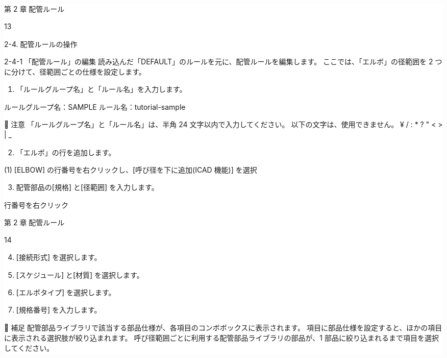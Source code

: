 

第 2 章 配管ルール 
 

13 

2-4. 配管ルールの操作 

2-4-1 「配管ルール」の編集 
読み込んだ「DEFAULT」のルールを元に、配管ルールを編集します。 
ここでは、「エルボ」の径範囲を 2 つに分けて、径範囲ごとの仕様を設定します。 

 
1. 「ルールグループ名」と「ルール名」を入力します。 

ルールグループ名：SAMPLE 
ルール名：tutorial-sample 

 
 
 
 
 
 

 注意 
「ルールグループ名」と「ルール名」は、半角 24 文字以内で入力してください。 
以下の文字は、使用できません。 
  ¥  /  :  *  ?  "  <  >  |  _  

 
2. 「エルボ」の行を追加します。 

(1) [ELBOW] の行番号を右クリックし、[呼び径を下に追加(ICAD 機能)] を選択

 

 

3. 配管部品の[規格] と[径範囲] を入力します。 

 

 行番号を右クリック 



第 2 章 配管ルール 
 

14 

4. [接続形式] を選択します。 

 
 

5. [スケジュール] と[材質] を選択します。 

 
 

6. [エルボタイプ] を選択します。 

 
 

7. [規格番号] を入力します。 

 

 補足 
配管部品ライブラリで該当する部品仕様が、各項目のコンボボックスに表示されます。 
項目に部品仕様を設定すると、ほかの項目に表示される選択肢が絞り込まれます。 
呼び径範囲ごとに利用する配管部品ライブラリの部品が、1 部品に絞り込まれるまで項目を選択してください。 

